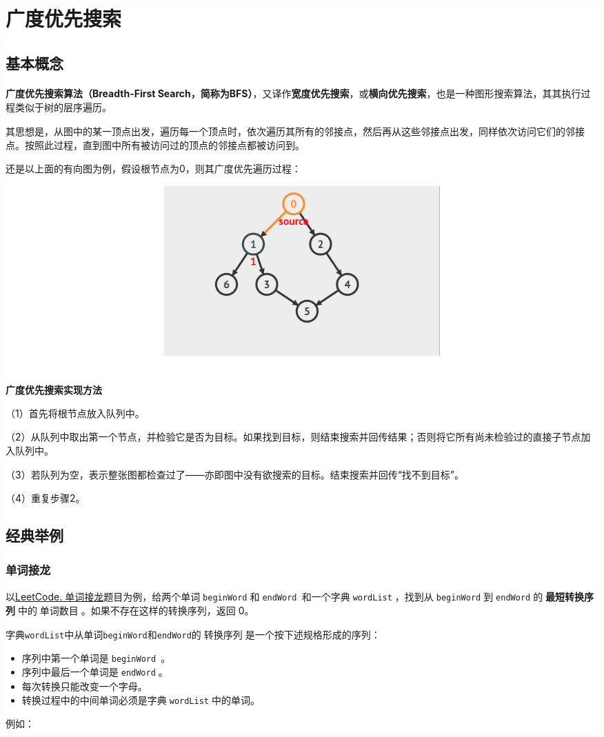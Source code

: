 # 广度优先搜索

## 基本概念

**广度优先搜索算法（Breadth-First Search，简称为BFS）**，又译作**宽度优先搜索**，或**横向优先搜索**，也是一种图形搜索算法，其其执行过程类似于树的层序遍历。

其思想是，从图中的某一顶点出发，遍历每一个顶点时，依次遍历其所有的邻接点，然后再从这些邻接点出发，同样依次访问它们的邻接点。按照此过程，直到图中所有被访问过的顶点的邻接点都被访问到。

还是以上面的有向图为例，假设根节点为0，则其广度优先遍历过程：

<div align="center"> <img src="..\images\algorithms\bfs.gif" width="400px"> </div><br>

**广度优先搜索实现方法**

（1）首先将根节点放入队列中。

（2）从队列中取出第一个节点，并检验它是否为目标。如果找到目标，则结束搜索并回传结果；否则将它所有尚未检验过的直接子节点加入队列中。

（3）若队列为空，表示整张图都检查过了——亦即图中没有欲搜索的目标。结束搜索并回传“找不到目标”。

（4）重复步骤2。

## 经典举例

### 单词接龙

以[LeetCode. 单词接龙](https://leetcode-cn.com/problems/word-ladder/)题目为例，给两个单词 `beginWord` 和 `endWord `和一个字典 `wordList` ，找到从 `beginWord` 到 `endWord` 的 **最短转换序列** 中的 单词数目 。如果不存在这样的转换序列，返回 0。

字典`wordList`中从单词`beginWord`和`endWord`的 转换序列 是一个按下述规格形成的序列：

* 序列中第一个单词是 `beginWord `。
* 序列中最后一个单词是 `endWord` 。
* 每次转换只能改变一个字母。
* 转换过程中的中间单词必须是字典 `wordList` 中的单词。

例如：
